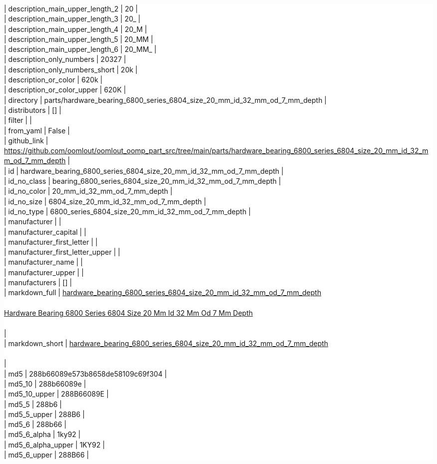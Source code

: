 | description_main_upper_length_2 | 20 |  
| description_main_upper_length_3 | 20_ |  
| description_main_upper_length_4 | 20_M |  
| description_main_upper_length_5 | 20_MM |  
| description_main_upper_length_6 | 20_MM_ |  
| description_only_numbers | 20327 |  
| description_only_numbers_short | 20k |  
| description_or_color | 620k |  
| description_or_color_upper | 620K |  
| directory | parts/hardware_bearing_6800_series_6804_size_20_mm_id_32_mm_od_7_mm_depth |  
| distributors | [] |  
| filter |  |  
| from_yaml | False |  
| github_link | https://github.com/oomlout/oomlout_oomp_part_src/tree/main/parts/hardware_bearing_6800_series_6804_size_20_mm_id_32_mm_od_7_mm_depth |  
| id | hardware_bearing_6800_series_6804_size_20_mm_id_32_mm_od_7_mm_depth |  
| id_no_class | bearing_6800_series_6804_size_20_mm_id_32_mm_od_7_mm_depth |  
| id_no_color | 20_mm_id_32_mm_od_7_mm_depth |  
| id_no_size | 6804_size_20_mm_id_32_mm_od_7_mm_depth |  
| id_no_type | 6800_series_6804_size_20_mm_id_32_mm_od_7_mm_depth |  
| manufacturer |  |  
| manufacturer_capital |  |  
| manufacturer_first_letter |  |  
| manufacturer_first_letter_upper |  |  
| manufacturer_name |  |  
| manufacturer_upper |  |  
| manufacturers | [] |  
| markdown_full | [hardware_bearing_6800_series_6804_size_20_mm_id_32_mm_od_7_mm_depth](https://github.com/oomlout/oomlout_oomp_part_src/tree/main/parts/hardware_bearing_6800_series_6804_size_20_mm_id_32_mm_od_7_mm_depth/working)<br>[](https://github.com/oomlout/oomlout_oomp_part_src/tree/main/parts/hardware_bearing_6800_series_6804_size_20_mm_id_32_mm_od_7_mm_depth/working)<br>[Hardware Bearing 6800 Series 6804 Size 20 Mm Id 32 Mm Od 7 Mm Depth](https://github.com/oomlout/oomlout_oomp_part_src/tree/main/parts/hardware_bearing_6800_series_6804_size_20_mm_id_32_mm_od_7_mm_depth/working)<br><br> |  
| markdown_short | [hardware_bearing_6800_series_6804_size_20_mm_id_32_mm_od_7_mm_depth](https://github.com/oomlout/oomlout_oomp_part_src/tree/main/parts/hardware_bearing_6800_series_6804_size_20_mm_id_32_mm_od_7_mm_depth/working)<br><br> |  
| md5 | 288b66089e573b8658de58109c69f304 |  
| md5_10 | 288b66089e |  
| md5_10_upper | 288B66089E |  
| md5_5 | 288b6 |  
| md5_5_upper | 288B6 |  
| md5_6 | 288b66 |  
| md5_6_alpha | 1ky92 |  
| md5_6_alpha_upper | 1KY92 |  
| md5_6_upper | 288B66 |  